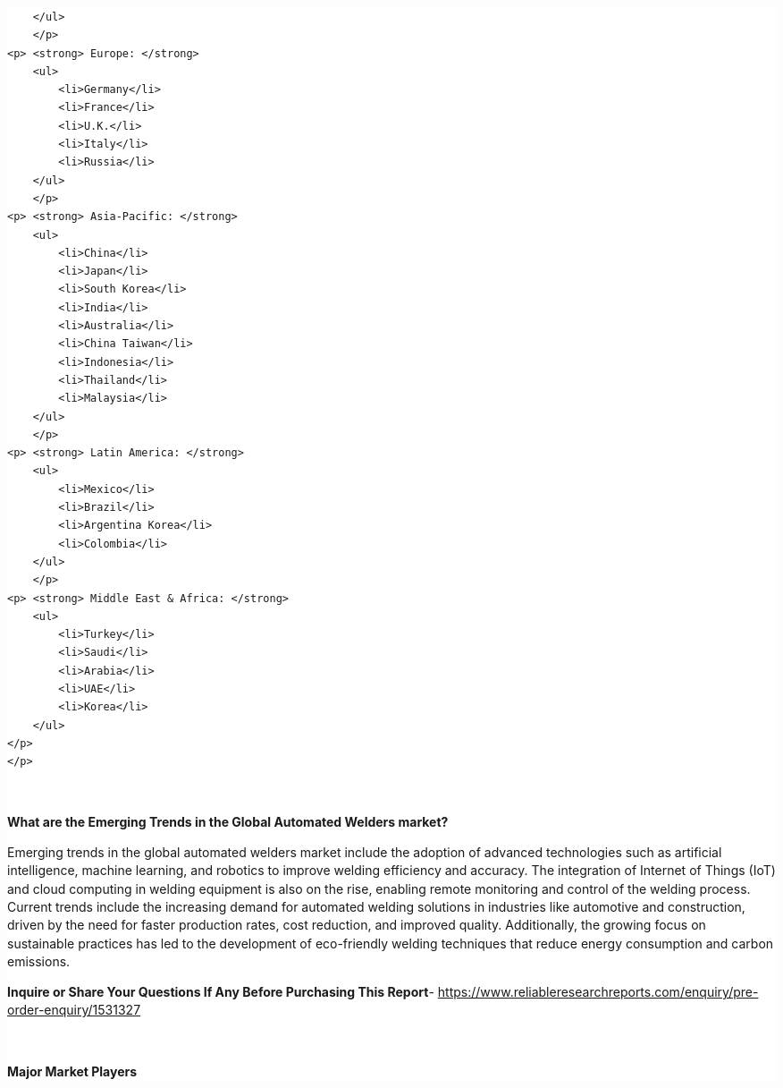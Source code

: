         </ul>
        </p> 
    <p> <strong> Europe: </strong>
        <ul>
            <li>Germany</li>
            <li>France</li>
            <li>U.K.</li>
            <li>Italy</li>
            <li>Russia</li>
        </ul>
        </p> 
    <p> <strong> Asia-Pacific: </strong>
        <ul>
            <li>China</li>
            <li>Japan</li>
            <li>South Korea</li>
            <li>India</li>
            <li>Australia</li>
            <li>China Taiwan</li>
            <li>Indonesia</li>
            <li>Thailand</li>
            <li>Malaysia</li>
        </ul>
        </p> 
    <p> <strong> Latin America: </strong>
        <ul>
            <li>Mexico</li>
            <li>Brazil</li>
            <li>Argentina Korea</li>
            <li>Colombia</li>
        </ul>
        </p> 
    <p> <strong> Middle East & Africa: </strong>
        <ul>
            <li>Turkey</li>
            <li>Saudi</li>
            <li>Arabia</li>
            <li>UAE</li>
            <li>Korea</li>
        </ul>
    </p>
    </p>
<p>&nbsp;</p>
<p><strong>What are the Emerging Trends in the Global Automated Welders market?</strong></p>
<p><p>Emerging trends in the global automated welders market include the adoption of advanced technologies such as artificial intelligence, machine learning, and robotics to improve welding efficiency and accuracy. The integration of Internet of Things (IoT) and cloud computing in welding equipment is also on the rise, enabling remote monitoring and control of the welding process. Current trends include the increasing demand for automated welding solutions in industries like automotive and construction, driven by the need for faster production rates, cost reduction, and improved quality. Additionally, the growing focus on sustainable practices has led to the development of eco-friendly welding techniques that reduce energy consumption and carbon emissions.</p></p>
<p><strong>Inquire or Share Your Questions If Any Before Purchasing This Report</strong>- <a href="https://www.reliableresearchreports.com/enquiry/pre-order-enquiry/1531327">https://www.reliableresearchreports.com/enquiry/pre-order-enquiry/1531327</a></p>
<p>&nbsp;</p>
<p><strong>Major Market Players</strong></p>